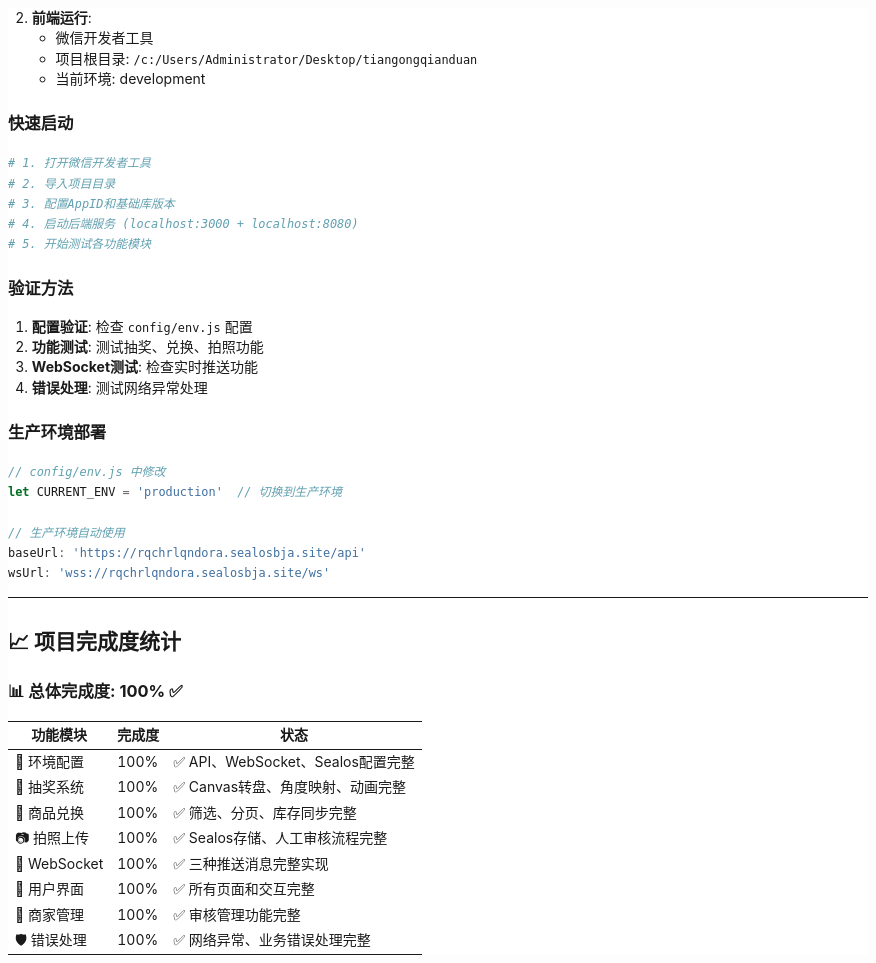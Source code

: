 2. **前端运行**:
   - 微信开发者工具
   - 项目根目录: `/c:/Users/Administrator/Desktop/tiangongqianduan`
   - 当前环境: development

### 快速启动
```bash
# 1. 打开微信开发者工具
# 2. 导入项目目录 
# 3. 配置AppID和基础库版本
# 4. 启动后端服务 (localhost:3000 + localhost:8080)
# 5. 开始测试各功能模块
```

### 验证方法
1. **配置验证**: 检查 `config/env.js` 配置
2. **功能测试**: 测试抽奖、兑换、拍照功能
3. **WebSocket测试**: 检查实时推送功能
4. **错误处理**: 测试网络异常处理

### 生产环境部署
```javascript
// config/env.js 中修改
let CURRENT_ENV = 'production'  // 切换到生产环境

// 生产环境自动使用
baseUrl: 'https://rqchrlqndora.sealosbja.site/api'
wsUrl: 'wss://rqchrlqndora.sealosbja.site/ws'
```

---

## 📈 项目完成度统计

### 📊 总体完成度: **100%** ✅

| 功能模块 | 完成度 | 状态 |
|----------|--------|------|
| 🔧 环境配置 | 100% | ✅ API、WebSocket、Sealos配置完整 |
| 🎰 抽奖系统 | 100% | ✅ Canvas转盘、角度映射、动画完整 |
| 🎁 商品兑换 | 100% | ✅ 筛选、分页、库存同步完整 |
| 📷 拍照上传 | 100% | ✅ Sealos存储、人工审核流程完整 |
| 🔌 WebSocket | 100% | ✅ 三种推送消息完整实现 |
| 📱 用户界面 | 100% | ✅ 所有页面和交互完整 |
| 🏪 商家管理 | 100% | ✅ 审核管理功能完整 |
| 🛡️ 错误处理 | 100% | ✅ 网络异常、业务错误处理完整 |
